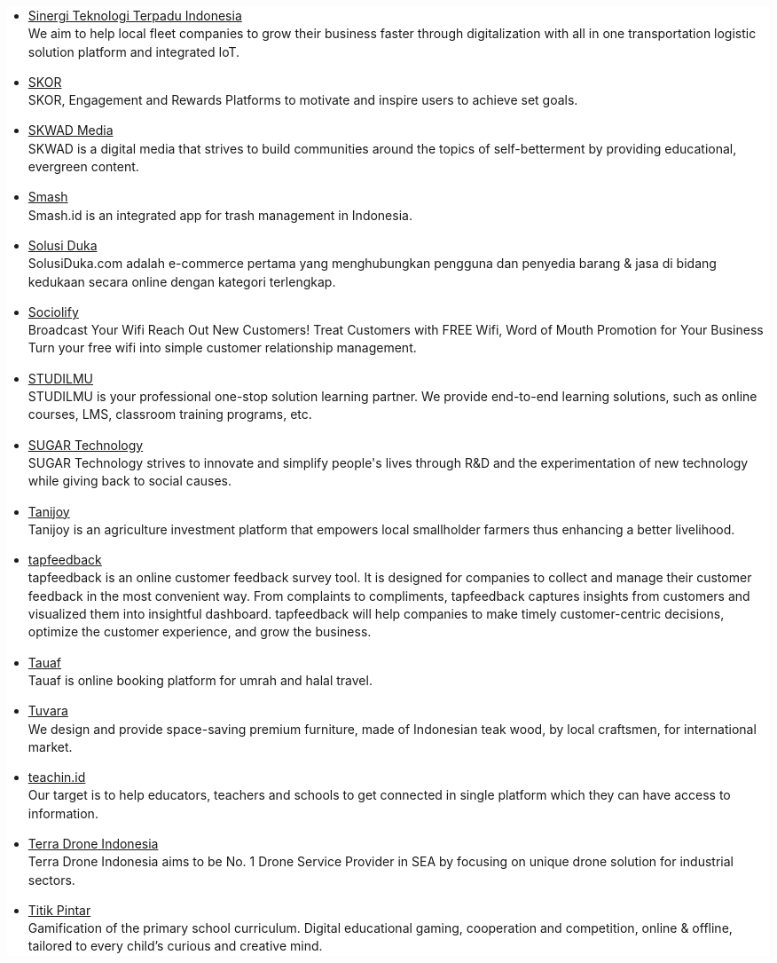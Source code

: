 - [Sinergi Teknologi Terpadu Indonesia](https://sinergiteknologi.co.id)  
We aim to help local fleet companies to grow their business faster through digitalization with all in one transportation logistic solution platform and integrated IoT.

- [SKOR](https://skorpoints.com)  
SKOR, Engagement and Rewards Platforms to motivate and inspire users to achieve set goals.

- [SKWAD Media](https://skwad.id)  
SKWAD is a digital media that strives to build communities around the topics of self-betterment by providing educational, evergreen content.

- [Smash](https://smash.id)  
Smash.id is an integrated app for trash management in Indonesia.

- [Solusi Duka](https://solusiduka.com)  
SolusiDuka.com adalah e-commerce pertama yang menghubungkan pengguna dan penyedia barang & jasa di bidang kedukaan secara online dengan kategori terlengkap.

- [Sociolify](https://sociolify.com)  
Broadcast Your Wifi Reach Out New Customers! Treat Customers with FREE Wifi, Word of Mouth Promotion for Your Business Turn your free wifi into simple customer relationship management.

- [STUDILMU](https://studilmu.com)  
STUDILMU is your professional one-stop solution learning partner. We provide end-to-end learning solutions, such as online courses, LMS, classroom training programs, etc.

- [SUGAR Technology](https://sugar.technology)  
SUGAR Technology strives to innovate and simplify people's lives through R&D and the experimentation of new technology while giving back to social causes.

- [Tanijoy](https://tanijoy.id)  
Tanijoy is an agriculture investment platform that empowers local smallholder farmers thus enhancing a better livelihood.

- [tapfeedback](https://tapfeedback.id)  
tapfeedback is an online customer feedback survey tool. It is designed for companies to collect and manage their customer feedback in the most convenient way. From complaints to compliments, tapfeedback captures insights from customers and visualized them into insightful dashboard. tapfeedback will help companies to make timely customer-centric decisions, optimize the customer experience, and grow the business.

- [Tauaf](https://tauaf.com)  
Tauaf is online booking platform for umrah and halal travel.

- [Tuvara](http://tuvara.id)  
We design and provide space-saving premium furniture, made of Indonesian teak wood, by local craftsmen, for international market.

- [teachin.id](https://teachin.id)  
Our target is to help educators, teachers and schools to get connected in single platform which they can have access to information.

- [Terra Drone Indonesia](https://terra-drone.co.id)  
Terra Drone Indonesia aims to be No. 1 Drone Service Provider in SEA by focusing on unique drone solution for industrial sectors.

- [Titik Pintar](https://titikpintar.id)  
Gamification of the primary school curriculum. Digital educational gaming, cooperation and competition, online & offline, tailored to every child’s curious and creative mind.
